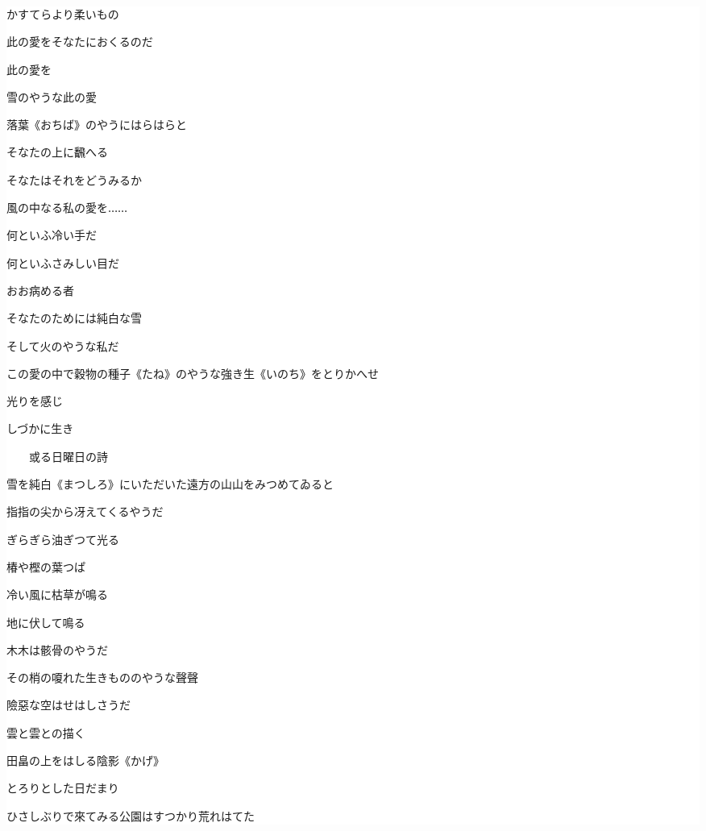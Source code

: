 かすてらより柔いもの

此の愛をそなたにおくるのだ

此の愛を

雪のやうな此の愛

落葉《おちば》のやうにはらはらと

そなたの上に飜へる

そなたはそれをどうみるか

風の中なる私の愛を……

何といふ冷い手だ

何といふさみしい目だ

おお病める者

そなたのためには純白な雪

そして火のやうな私だ

この愛の中で穀物の種子《たね》のやうな強き生《いのち》をとりかへせ

光りを感じ

しづかに生き



　　或る日曜日の詩



雪を純白《まつしろ》にいただいた遠方の山山をみつめてゐると

指指の尖から冴えてくるやうだ

ぎらぎら油ぎつて光る

椿や樫の葉つぱ

冷い風に枯草が鳴る

地に伏して鳴る

木木は骸骨のやうだ

その梢の嗄れた生きもののやうな聲聲



險惡な空はせはしさうだ

雲と雲との描く

田畠の上をはしる陰影《かげ》



とろりとした日だまり

ひさしぶりで來てみる公園はすつかり荒れはてた
